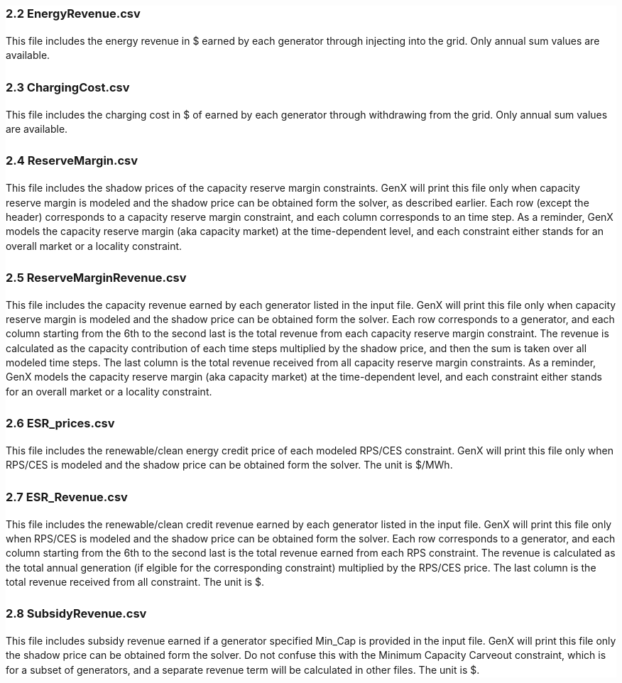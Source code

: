 

### 2.2 EnergyRevenue.csv

This file includes the energy revenue in $ earned by each generator through injecting into the grid. Only annual sum values are available.

### 2.3 ChargingCost.csv

This file includes the charging cost  in $ of earned by each generator through withdrawing from the grid. Only annual sum values are available.

### 2.4 ReserveMargin.csv

This file includes the shadow prices of the capacity reserve margin constraints. GenX will print this file only when capacity reserve margin is modeled and the shadow price can be obtained form the solver, as described earlier. Each row (except the header) corresponds to a capacity reserve margin constraint, and each column corresponds to an time step. As a reminder, GenX models the capacity reserve margin (aka capacity market) at the time-dependent level, and each constraint either stands for an overall market or a locality constraint.

### 2.5 ReserveMarginRevenue.csv

This file includes the capacity revenue earned by each generator listed in the input file. GenX will print this file only when capacity reserve margin is modeled and the shadow price can be obtained form the solver. Each row corresponds to a generator, and each column starting from the 6th to the second last is the total revenue from each capacity reserve margin constraint. The revenue is calculated as the capacity contribution of each time steps multiplied by the shadow price, and then the sum is taken over all modeled time steps. The last column is the total revenue received from all capacity reserve margin constraints. As a reminder, GenX models the capacity reserve margin (aka capacity market) at the time-dependent level, and each constraint either stands for an overall market or a locality constraint.

### 2.6 ESR\_prices.csv

This file includes the renewable/clean energy credit price of each modeled RPS/CES constraint. GenX will print this file only when RPS/CES is modeled and the shadow price can be obtained form the solver. The unit is $/MWh.

### 2.7 ESR\_Revenue.csv

This file includes the renewable/clean credit revenue earned by each generator listed in the input file. GenX will print this file only when RPS/CES is modeled and the shadow price can be obtained form the solver. Each row corresponds to a generator, and each column starting from the 6th to the second last is the total revenue earned from each RPS constraint. The revenue is calculated as the total annual generation (if elgible for the corresponding constraint) multiplied by the RPS/CES price. The last column is the total revenue received from all constraint. The unit is $.

### 2.8 SubsidyRevenue.csv

This file includes subsidy revenue earned if a generator specified Min\_Cap is provided in the input file. GenX will print this file only the shadow price can be obtained form the solver. Do not confuse this with the Minimum Capacity Carveout constraint, which is for a subset of generators, and a separate revenue term will be calculated in other files. The unit is $.
